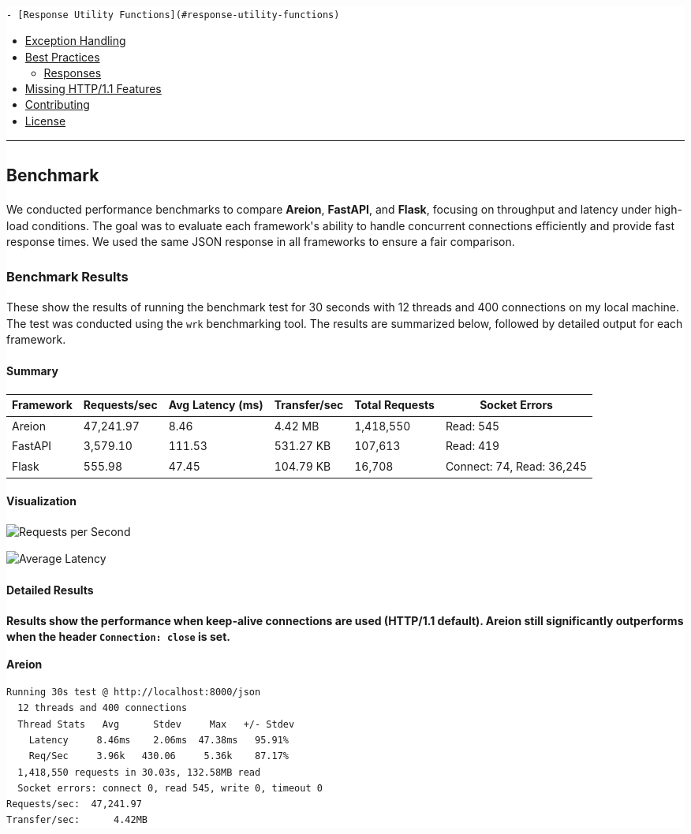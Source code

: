     - [Response Utility Functions](#response-utility-functions)
- [Exception Handling](#exception-handling)
- [Best Practices](#best-practices)
  - [Responses](#responses)
- [Missing HTTP/1.1 Features](#missing-http11-features)
- [Contributing](#contributing)
- [License](#license)

---

## Benchmark

We conducted performance benchmarks to compare **Areion**, **FastAPI**, and **Flask**, focusing on throughput and latency under high-load conditions. The goal was to evaluate each framework's ability to handle concurrent connections efficiently and provide fast response times. We used the same JSON response in all frameworks to ensure a fair comparison.

### Benchmark Results

These show the results of running the benchmark test for 30 seconds with 12 threads and 400 connections on my local machine. The test was conducted using the `wrk` benchmarking tool. The results are summarized below, followed by detailed output for each framework.

#### Summary

| Framework | Requests/sec | Avg Latency (ms) | Transfer/sec | Total Requests | Socket Errors             |
| --------- | ------------ | ---------------- | ------------ | -------------- | ------------------------- |
| Areion    | 47,241.97    | 8.46             | 4.42 MB      | 1,418,550      | Read: 545                 |
| FastAPI   | 3,579.10     | 111.53           | 531.27 KB    | 107,613        | Read: 419                 |
| Flask     | 555.98       | 47.45            | 104.79 KB    | 16,708         | Connect: 74, Read: 36,245 |

#### Visualization

![Requests per Second](assets/requests_per_second.png)

![Average Latency](assets/average_latency.png)

#### Detailed Results

**Results show the performance when keep-alive connections are used (HTTP/1.1 default). Areion still significantly outperforms when the header `Connection: close` is set.**

**Areion**

```bash
Running 30s test @ http://localhost:8000/json
  12 threads and 400 connections
  Thread Stats   Avg      Stdev     Max   +/- Stdev
    Latency     8.46ms    2.06ms  47.38ms   95.91%
    Req/Sec     3.96k   430.06     5.36k    87.17%
  1,418,550 requests in 30.03s, 132.58MB read
  Socket errors: connect 0, read 545, write 0, timeout 0
Requests/sec:  47,241.97
Transfer/sec:      4.42MB
```
